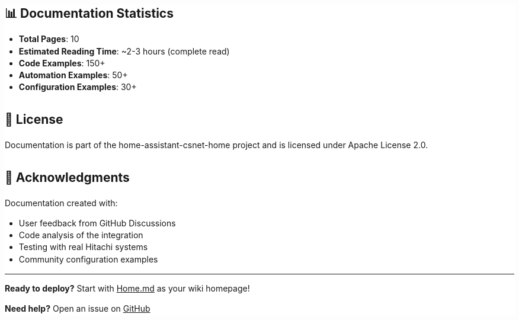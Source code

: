 ## 📊 Documentation Statistics

- **Total Pages**: 10
- **Estimated Reading Time**: ~2-3 hours (complete read)
- **Code Examples**: 150+
- **Automation Examples**: 50+
- **Configuration Examples**: 30+

## 📄 License

Documentation is part of the home-assistant-csnet-home project and is licensed under Apache License 2.0.

## 🙏 Acknowledgments

Documentation created with:
- User feedback from GitHub Discussions
- Code analysis of the integration
- Testing with real Hitachi systems
- Community configuration examples

---

**Ready to deploy?** Start with [Home.md](Home.md) as your wiki homepage!

**Need help?** Open an issue on [GitHub](https://github.com/mmornati/home-assistant-csnet-home/issues)

